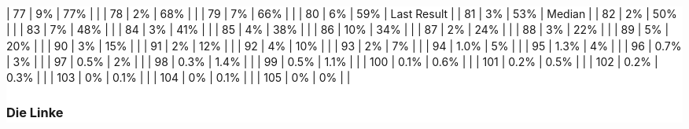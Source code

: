 | 77 | 9% | 77% |  |
| 78 | 2% | 68% |  |
| 79 | 7% | 66% |  |
| 80 | 6% | 59% | Last Result |
| 81 | 3% | 53% | Median |
| 82 | 2% | 50% |  |
| 83 | 7% | 48% |  |
| 84 | 3% | 41% |  |
| 85 | 4% | 38% |  |
| 86 | 10% | 34% |  |
| 87 | 2% | 24% |  |
| 88 | 3% | 22% |  |
| 89 | 5% | 20% |  |
| 90 | 3% | 15% |  |
| 91 | 2% | 12% |  |
| 92 | 4% | 10% |  |
| 93 | 2% | 7% |  |
| 94 | 1.0% | 5% |  |
| 95 | 1.3% | 4% |  |
| 96 | 0.7% | 3% |  |
| 97 | 0.5% | 2% |  |
| 98 | 0.3% | 1.4% |  |
| 99 | 0.5% | 1.1% |  |
| 100 | 0.1% | 0.6% |  |
| 101 | 0.2% | 0.5% |  |
| 102 | 0.2% | 0.3% |  |
| 103 | 0% | 0.1% |  |
| 104 | 0% | 0.1% |  |
| 105 | 0% | 0% |  |

### Die Linke

